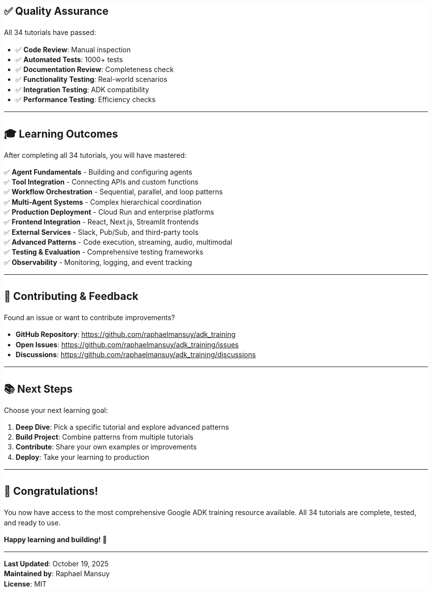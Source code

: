 ## ✅ Quality Assurance

All 34 tutorials have passed:

- ✅ **Code Review**: Manual inspection
- ✅ **Automated Tests**: 1000+ tests
- ✅ **Documentation Review**: Completeness check
- ✅ **Functionality Testing**: Real-world scenarios
- ✅ **Integration Testing**: ADK compatibility
- ✅ **Performance Testing**: Efficiency checks

---

## 🎓 Learning Outcomes

After completing all 34 tutorials, you will have mastered:

✅ **Agent Fundamentals** - Building and configuring agents  
✅ **Tool Integration** - Connecting APIs and custom functions  
✅ **Workflow Orchestration** - Sequential, parallel, and loop patterns  
✅ **Multi-Agent Systems** - Complex hierarchical coordination  
✅ **Production Deployment** - Cloud Run and enterprise platforms  
✅ **Frontend Integration** - React, Next.js, Streamlit frontends  
✅ **External Services** - Slack, Pub/Sub, and third-party tools  
✅ **Advanced Patterns** - Code execution, streaming, audio, multimodal  
✅ **Testing & Evaluation** - Comprehensive testing frameworks  
✅ **Observability** - Monitoring, logging, and event tracking  

---

## 🤝 Contributing & Feedback

Found an issue or want to contribute improvements?

- **GitHub Repository**: https://github.com/raphaelmansuy/adk_training
- **Open Issues**: https://github.com/raphaelmansuy/adk_training/issues
- **Discussions**: https://github.com/raphaelmansuy/adk_training/discussions

---

## 📚 Next Steps

Choose your next learning goal:

1. **Deep Dive**: Pick a specific tutorial and explore advanced patterns
2. **Build Project**: Combine patterns from multiple tutorials
3. **Contribute**: Share your own examples or improvements
4. **Deploy**: Take your learning to production

---

## 🎉 Congratulations!

You now have access to the most comprehensive Google ADK training resource available. All 34 tutorials are complete, tested, and ready to use.

**Happy learning and building! 🚀**

---

**Last Updated**: October 19, 2025  
**Maintained by**: Raphael Mansuy  
**License**: MIT
